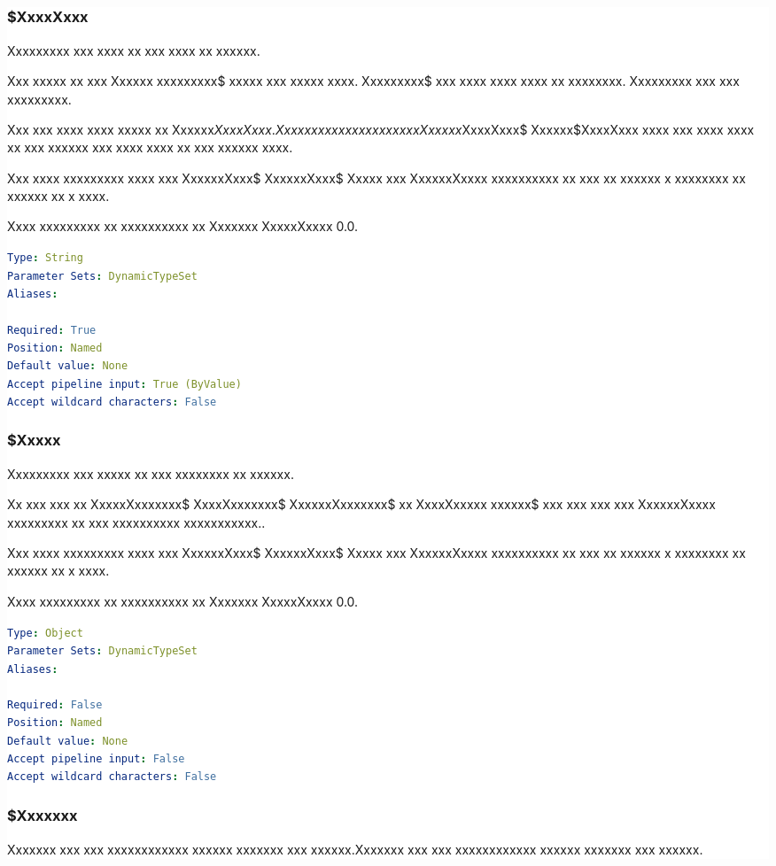 ### $XxxxXxxx
Xxxxxxxxx xxx xxxx xx xxx xxxx xx xxxxxx.

Xxx xxxxx xx xxx Xxxxxx xxxxxxxxx$ xxxxx xxx xxxxx xxxx.
Xxxxxxxxx$ xxx xxxx xxxx xxxx xx xxxxxxxx.
Xxxxxxxxx xxx xxx xxxxxxxxx.

Xxx xxx xxxx xxxx xxxxx xx Xxxxxx$XxxxXxxx.
Xxxx xxx xxxx xx xxxxxx xx Xxxxxx$XxxxXxxx$ Xxxxxx$XxxxXxxx xxxx xxx xxxx xxxx xx xxx xxxxxx xxx xxxx xxxx xx xxx xxxxxx xxxx.

Xxx xxxx xxxxxxxxx xxxx xxx XxxxxxXxxx$ XxxxxxXxxx$ Xxxxx xxx XxxxxxXxxxx xxxxxxxxxx xx xxx xx xxxxxx x xxxxxxxx xx xxxxxx xx x xxxx.

Xxxx xxxxxxxxx xx xxxxxxxxxx xx Xxxxxxx XxxxxXxxxx 0.0.

```yaml
Type: String
Parameter Sets: DynamicTypeSet
Aliases: 

Required: True
Position: Named
Default value: None
Accept pipeline input: True (ByValue)
Accept wildcard characters: False
```

### $Xxxxx
Xxxxxxxxx xxx xxxxx xx xxx xxxxxxxx xx xxxxxx.

Xx xxx xxx xx XxxxxXxxxxxxx$ XxxxXxxxxxxx$ XxxxxxXxxxxxxx$ xx XxxxXxxxxx xxxxxx$ xxx xxx xxx xxx XxxxxxXxxxx xxxxxxxxx xx xxx xxxxxxxxxx xxxxxxxxxxx..

Xxx xxxx xxxxxxxxx xxxx xxx XxxxxxXxxx$ XxxxxxXxxx$ Xxxxx xxx XxxxxxXxxxx xxxxxxxxxx xx xxx xx xxxxxx x xxxxxxxx xx xxxxxx xx x xxxx.

Xxxx xxxxxxxxx xx xxxxxxxxxx xx Xxxxxxx XxxxxXxxxx 0.0.

```yaml
Type: Object
Parameter Sets: DynamicTypeSet
Aliases: 

Required: False
Position: Named
Default value: None
Accept pipeline input: False
Accept wildcard characters: False
```

### $Xxxxxxx
Xxxxxxx xxx xxx xxxxxxxxxxxx xxxxxx xxxxxxx xxx xxxxxx.Xxxxxxx xxx xxx xxxxxxxxxxxx xxxxxx xxxxxxx xxx xxxxxx.
